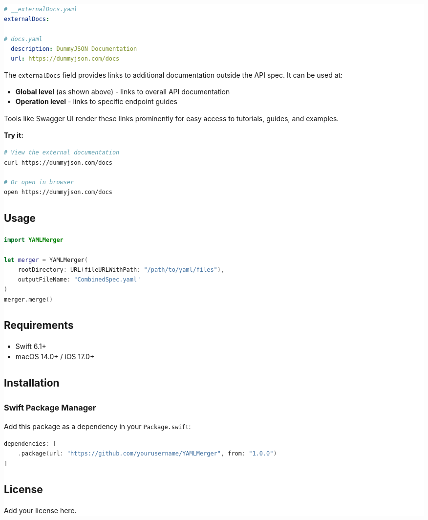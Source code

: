 ```yaml
# __externalDocs.yaml
externalDocs:

# docs.yaml
  description: DummyJSON Documentation
  url: https://dummyjson.com/docs
```

The `externalDocs` field provides links to additional documentation outside the API spec. It can be used at:
- **Global level** (as shown above) - links to overall API documentation
- **Operation level** - links to specific endpoint guides

Tools like Swagger UI render these links prominently for easy access to tutorials, guides, and examples.

**Try it:**
```bash
# View the external documentation
curl https://dummyjson.com/docs

# Or open in browser
open https://dummyjson.com/docs
```

## Usage

```swift
import YAMLMerger

let merger = YAMLMerger(
    rootDirectory: URL(fileURLWithPath: "/path/to/yaml/files"),
    outputFileName: "CombinedSpec.yaml"
)
merger.merge()
```

## Requirements

- Swift 6.1+
- macOS 14.0+ / iOS 17.0+

## Installation

### Swift Package Manager

Add this package as a dependency in your `Package.swift`:

```swift
dependencies: [
    .package(url: "https://github.com/yourusername/YAMLMerger", from: "1.0.0")
]
```

## License

Add your license here.
